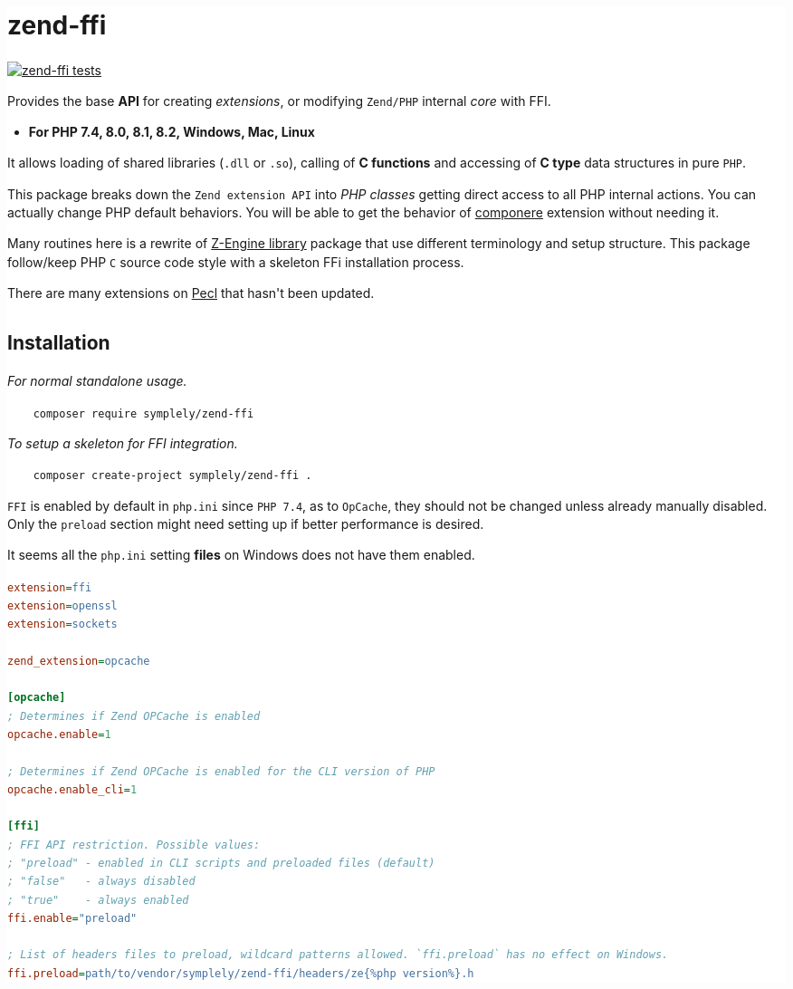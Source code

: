 # zend-ffi

[![zend-ffi tests](https://github.com/symplely/zend-ffi/actions/workflows/zend-ffi.yml/badge.svg)](https://github.com/symplely/zend-ffi/actions/workflows/zend-ffi.yml)

Provides the base **API** for creating _extensions_, or modifying `Zend/PHP` internal _core_ with FFI.

* **For PHP 7.4, 8.0, 8.1, 8.2, Windows, Mac, Linux**

It allows loading of shared libraries (`.dll` or `.so`), calling of **C functions** and accessing of **C type** data structures in pure `PHP`.

This package breaks down the `Zend extension API` into _PHP classes_ getting direct access to all PHP internal actions. You can actually change PHP default behaviors. You will be able to get the behavior of [componere](http://docs.php.net/manual/en/intro.componere.php) extension without needing it.

Many routines here is a rewrite of [Z-Engine library](https://github.com/lisachenko/z-engine) package that use different terminology and setup structure. This package follow/keep PHP `C` source code style with a skeleton FFi installation process.

There are many extensions on [Pecl](https://pecl.php.net/package-stats.php) that hasn't been updated.

## Installation

_For normal standalone usage._

```shell
    composer require symplely/zend-ffi
```

_To setup a skeleton for FFI integration._

```shell
    composer create-project symplely/zend-ffi .
```

`FFI` is enabled by default in `php.ini` since `PHP 7.4`, as to `OpCache`, they should not be changed unless already manually disabled.
Only the `preload` section might need setting up if better performance is desired.

It seems all the `php.ini` setting **files** on Windows does not have them enabled.

```ini
extension=ffi
extension=openssl
extension=sockets

zend_extension=opcache

[opcache]
; Determines if Zend OPCache is enabled
opcache.enable=1

; Determines if Zend OPCache is enabled for the CLI version of PHP
opcache.enable_cli=1

[ffi]
; FFI API restriction. Possible values:
; "preload" - enabled in CLI scripts and preloaded files (default)
; "false"   - always disabled
; "true"    - always enabled
ffi.enable="preload"

; List of headers files to preload, wildcard patterns allowed. `ffi.preload` has no effect on Windows.
ffi.preload=path/to/vendor/symplely/zend-ffi/headers/ze{%php version%}.h

```